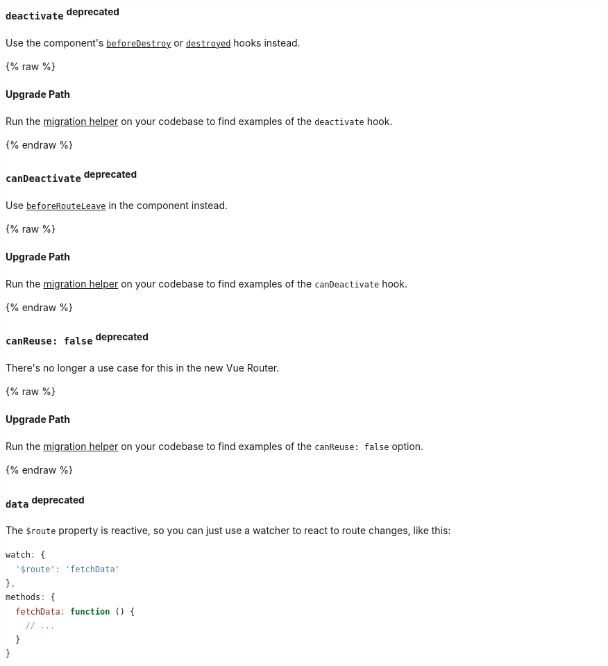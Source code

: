 ### `deactivate` <sup>deprecated</sup>

Use the component's [`beforeDestroy`](/api/#beforeDestroy) or [`destroyed`](/api/#destroyed) hooks instead.

{% raw %}
<div class="upgrade-path">
  <h4>Upgrade Path</h4>
  <p>Run the <a href="https://github.com/vuejs/vue-migration-helper">migration helper</a> on your codebase to find examples of the <code>deactivate</code> hook.</p>
</div>
{% endraw %}

### `canDeactivate` <sup>deprecated</sup>

Use [`beforeRouteLeave`](http://router.vuejs.org/en/advanced/navigation-guards.html#incomponent-guards) in the component instead.

{% raw %}
<div class="upgrade-path">
  <h4>Upgrade Path</h4>
  <p>Run the <a href="https://github.com/vuejs/vue-migration-helper">migration helper</a> on your codebase to find examples of the <code>canDeactivate</code> hook.</p>
</div>
{% endraw %}

### `canReuse: false` <sup>deprecated</sup>

There's no longer a use case for this in the new Vue Router.

{% raw %}
<div class="upgrade-path">
  <h4>Upgrade Path</h4>
  <p>Run the <a href="https://github.com/vuejs/vue-migration-helper">migration helper</a> on your codebase to find examples of the <code>canReuse: false</code> option.</p>
</div>
{% endraw %}

### `data` <sup>deprecated</sup>

The `$route` property is reactive, so you can just use a watcher to react to route changes, like this:

``` js
watch: {
  '$route': 'fetchData'
},
methods: {
  fetchData: function () {
    // ...
  }
}
```

